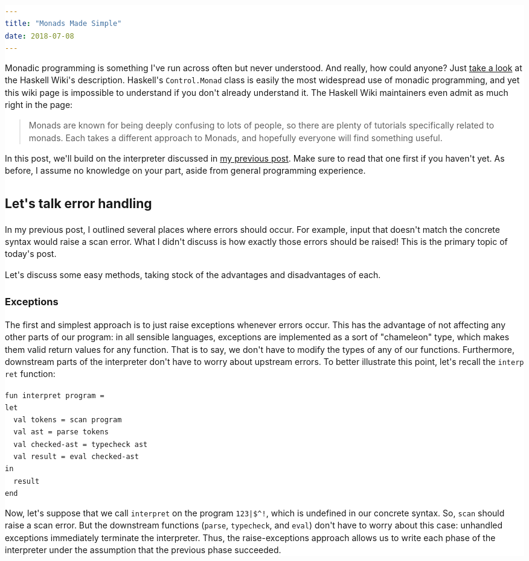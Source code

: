 ```yaml
---
title: "Monads Made Simple"
date: 2018-07-08
---
```


Monadic programming is something I've run across often but never understood. And really, how could
anyone? Just [take a look](https://wiki.haskell.org/Monad) at the Haskell Wiki's description.
Haskell's `Control.Monad` class is easily the most widespread use of monadic programming, and yet
this wiki page is impossible to understand if you don't already understand it. The Haskell Wiki
maintainers even admit as much right in the page:

> Monads are known for being deeply confusing to lots of people, so there are plenty of tutorials
> specifically related to monads. Each takes a different approach to Monads, and hopefully everyone
> will find something useful.

In this post, we'll build on the interpreter discussed in
[my previous post](https://mpc.sh/blog/a-gentle-intro-to-plt). Make sure to read that one first if
you haven't yet. As before, I assume no knowledge on your part, aside from general programming
experience.

## Let's talk error handling

In my previous post, I outlined several places where errors should occur. For example, input that
doesn't match the concrete syntax would raise a scan error. What I didn't discuss is how exactly
those errors should be raised! This is the primary topic of today's post.

Let's discuss some easy methods, taking stock of the advantages and disadvantages of each.

### Exceptions

The first and simplest approach is to just raise exceptions whenever errors occur. This has the
advantage of not affecting any other parts of our program: in all sensible languages, exceptions are
implemented as a sort of "chameleon" type, which makes them valid return values for any function.
That is to say, we don't have to modify the types of any of our functions. Furthermore, downstream
parts of the interpreter don't have to worry about upstream errors. To better illustrate this point,
let's recall the `interpret` function:

```
fun interpret program =
let
  val tokens = scan program
  val ast = parse tokens
  val checked-ast = typecheck ast
  val result = eval checked-ast
in
  result
end
```

Now, let's suppose that we call `interpret` on the program `123|$^!`, which is undefined in our
concrete syntax. So, `scan` should raise a scan error. But the downstream functions (`parse`,
`typecheck`, and `eval`) don't have to worry about this case: unhandled exceptions immediately
terminate the interpreter. Thus, the raise-exceptions approach allows us to write each phase of the
interpreter under the assumption that the previous phase succeeded.
